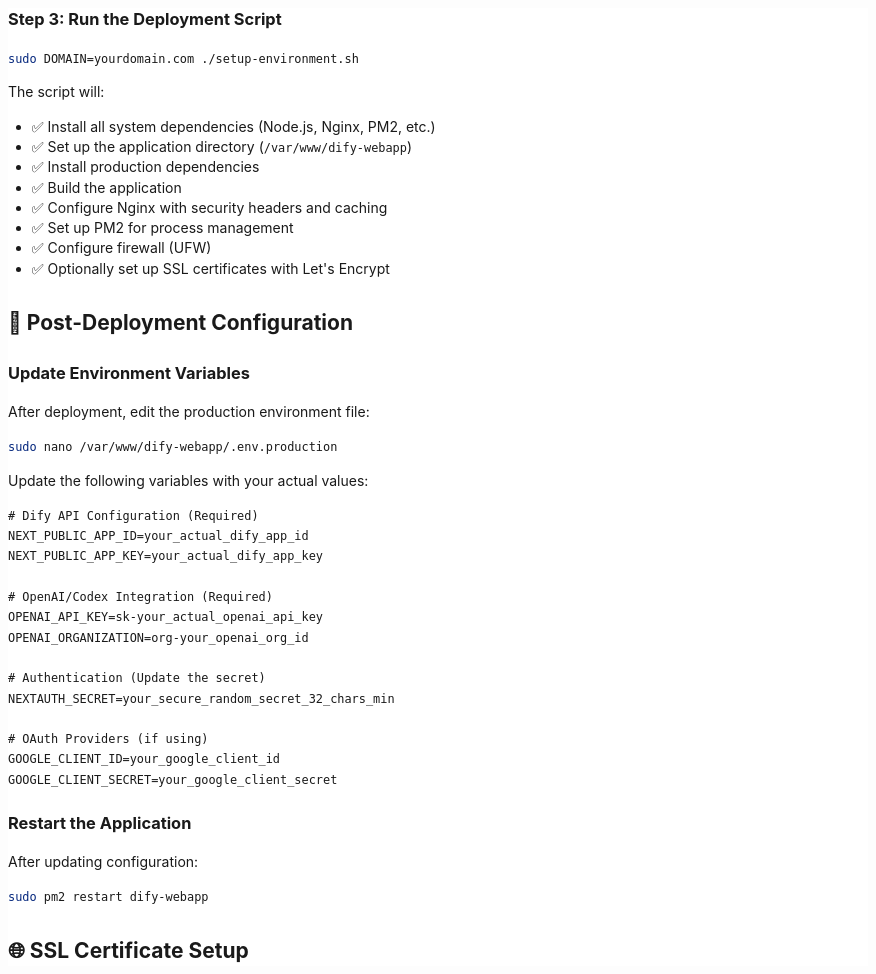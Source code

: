 ### Step 3: Run the Deployment Script

```bash
sudo DOMAIN=yourdomain.com ./setup-environment.sh
```

The script will:
- ✅ Install all system dependencies (Node.js, Nginx, PM2, etc.)
- ✅ Set up the application directory (`/var/www/dify-webapp`)
- ✅ Install production dependencies
- ✅ Build the application
- ✅ Configure Nginx with security headers and caching
- ✅ Set up PM2 for process management
- ✅ Configure firewall (UFW)
- ✅ Optionally set up SSL certificates with Let's Encrypt

## 🔑 Post-Deployment Configuration

### Update Environment Variables

After deployment, edit the production environment file:

```bash
sudo nano /var/www/dify-webapp/.env.production
```

Update the following variables with your actual values:

```env
# Dify API Configuration (Required)
NEXT_PUBLIC_APP_ID=your_actual_dify_app_id
NEXT_PUBLIC_APP_KEY=your_actual_dify_app_key

# OpenAI/Codex Integration (Required)
OPENAI_API_KEY=sk-your_actual_openai_api_key
OPENAI_ORGANIZATION=org-your_openai_org_id

# Authentication (Update the secret)
NEXTAUTH_SECRET=your_secure_random_secret_32_chars_min

# OAuth Providers (if using)
GOOGLE_CLIENT_ID=your_google_client_id
GOOGLE_CLIENT_SECRET=your_google_client_secret
```

### Restart the Application

After updating configuration:

```bash
sudo pm2 restart dify-webapp
```

## 🌐 SSL Certificate Setup
